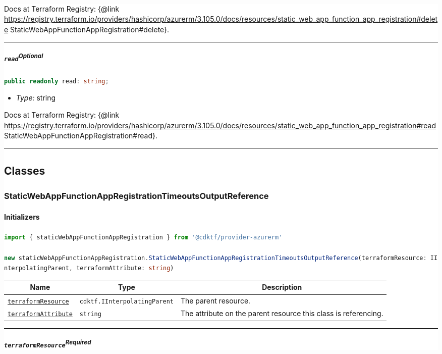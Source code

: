 Docs at Terraform Registry: {@link https://registry.terraform.io/providers/hashicorp/azurerm/3.105.0/docs/resources/static_web_app_function_app_registration#delete StaticWebAppFunctionAppRegistration#delete}.

---

##### `read`<sup>Optional</sup> <a name="read" id="@cdktf/provider-azurerm.staticWebAppFunctionAppRegistration.StaticWebAppFunctionAppRegistrationTimeouts.property.read"></a>

```typescript
public readonly read: string;
```

- *Type:* string

Docs at Terraform Registry: {@link https://registry.terraform.io/providers/hashicorp/azurerm/3.105.0/docs/resources/static_web_app_function_app_registration#read StaticWebAppFunctionAppRegistration#read}.

---

## Classes <a name="Classes" id="Classes"></a>

### StaticWebAppFunctionAppRegistrationTimeoutsOutputReference <a name="StaticWebAppFunctionAppRegistrationTimeoutsOutputReference" id="@cdktf/provider-azurerm.staticWebAppFunctionAppRegistration.StaticWebAppFunctionAppRegistrationTimeoutsOutputReference"></a>

#### Initializers <a name="Initializers" id="@cdktf/provider-azurerm.staticWebAppFunctionAppRegistration.StaticWebAppFunctionAppRegistrationTimeoutsOutputReference.Initializer"></a>

```typescript
import { staticWebAppFunctionAppRegistration } from '@cdktf/provider-azurerm'

new staticWebAppFunctionAppRegistration.StaticWebAppFunctionAppRegistrationTimeoutsOutputReference(terraformResource: IInterpolatingParent, terraformAttribute: string)
```

| **Name** | **Type** | **Description** |
| --- | --- | --- |
| <code><a href="#@cdktf/provider-azurerm.staticWebAppFunctionAppRegistration.StaticWebAppFunctionAppRegistrationTimeoutsOutputReference.Initializer.parameter.terraformResource">terraformResource</a></code> | <code>cdktf.IInterpolatingParent</code> | The parent resource. |
| <code><a href="#@cdktf/provider-azurerm.staticWebAppFunctionAppRegistration.StaticWebAppFunctionAppRegistrationTimeoutsOutputReference.Initializer.parameter.terraformAttribute">terraformAttribute</a></code> | <code>string</code> | The attribute on the parent resource this class is referencing. |

---

##### `terraformResource`<sup>Required</sup> <a name="terraformResource" id="@cdktf/provider-azurerm.staticWebAppFunctionAppRegistration.StaticWebAppFunctionAppRegistrationTimeoutsOutputReference.Initializer.parameter.terraformResource"></a>
